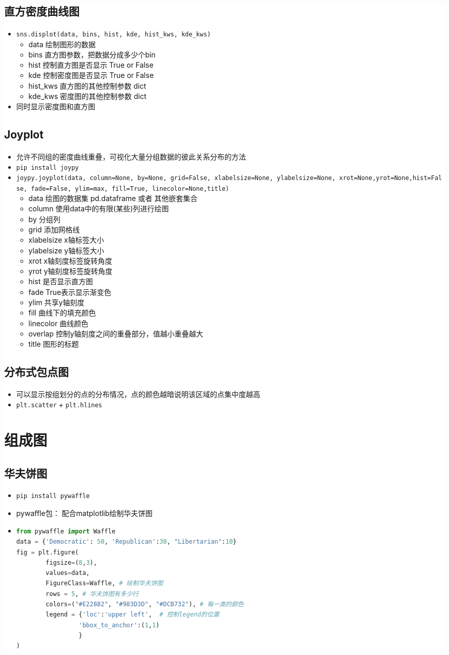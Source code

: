 ## 直方密度曲线图

- `sns.displot(data, bins, hist, kde, hist_kws, kde_kws)`
  - data 绘制图形的数据
  - bins 直方图参数，把数据分成多少个bin
  - hist 控制直方图是否显示 True or False
  - kde 控制密度图是否显示 True or False
  - hist_kws 直方图的其他控制参数 dict
  - kde_kws 密度图的其他控制参数 dict
- 同时显示密度图和直方图



## Joyplot

- 允许不同组的密度曲线重叠，可视化大量分组数据的彼此关系分布的方法
- `pip install joypy`
- `joypy.joyplot(data, column=None, by=None, grid=False, xlabelsize=None, ylabelsize=None, xrot=None,yrot=None,hist=False, fade=False, ylim=max, fill=True, linecolor=None,title)`
  - data 绘图的数据集 pd.dataframe 或者 其他嵌套集合
  - column 使用data中的有限(某些)列进行绘图
  - by 分组列
  - grid 添加网格线
  - xlabelsize x轴标签大小
  - ylabelsize y轴标签大小
  - xrot x轴刻度标签旋转角度
  - yrot y轴刻度标签旋转角度
  - hist 是否显示直方图
  - fade True表示显示渐变色
  - ylim 共享y轴刻度
  - fill 曲线下的填充颜色
  - linecolor 曲线颜色
  - overlap 控制y轴刻度之间的重叠部分，值越小重叠越大
  - title 图形的标题

## 分布式包点图

- 可以显示按组划分的点的分布情况，点的颜色越暗说明该区域的点集中度越高
- `plt.scatter` + `plt.hlines`



# 组成图

## 华夫饼图

- `pip install pywaffle`

- pywaffle包： 配合matplotlib绘制华夫饼图

- ```python
  from pywaffle import Waffle
  data = {'Democratic': 50, 'Republican':30, "Libertarian":10}
  fig = plt.figure(
          figsize=(8,3),
          values=data, 
          FigureClass=Waffle, # 绘制华夫饼图
          rows = 5, # 华夫饼图有多少行
          colors=("#E22882", "#983D3D", "#DCB732"), # 每一类的颜色
          legend = {'loc':'upper left',  # 控制legend的位置
                   'bbox_to_anchor':(1,1)
                   }
  )
  ```
  ```